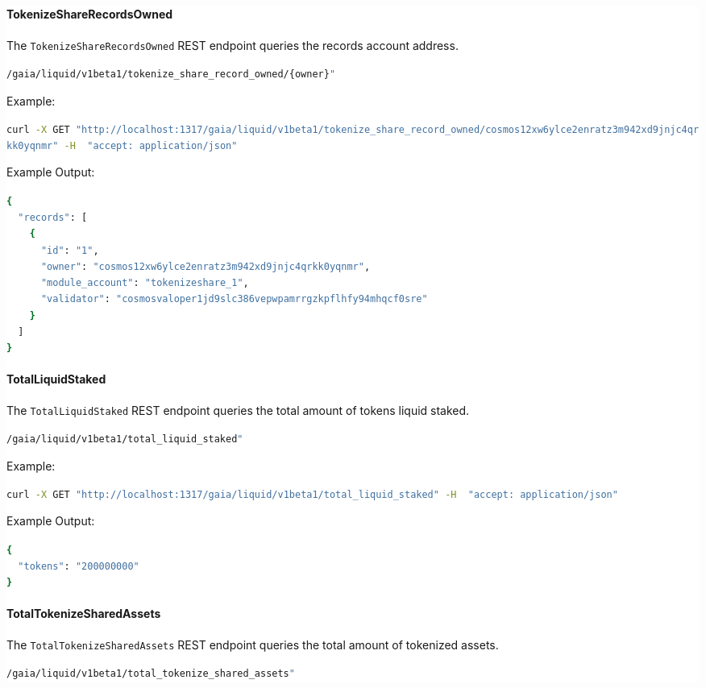 
#### TokenizeShareRecordsOwned

The `TokenizeShareRecordsOwned` REST endpoint queries the records account address.

```bash
/gaia/liquid/v1beta1/tokenize_share_record_owned/{owner}"
```

Example:

```bash
curl -X GET "http://localhost:1317/gaia/liquid/v1beta1/tokenize_share_record_owned/cosmos12xw6ylce2enratz3m942xd9jnjc4qrkk0yqnmr" -H  "accept: application/json"
```

Example Output:

```bash
{
  "records": [
    {
      "id": "1",
      "owner": "cosmos12xw6ylce2enratz3m942xd9jnjc4qrkk0yqnmr",
      "module_account": "tokenizeshare_1",
      "validator": "cosmosvaloper1jd9slc386vepwpamrrgzkpflhfy94mhqcf0sre"
    }
  ]
}
```


#### TotalLiquidStaked

The `TotalLiquidStaked` REST endpoint queries the total amount of tokens liquid staked.

```bash
/gaia/liquid/v1beta1/total_liquid_staked"
```

Example:

```bash
curl -X GET "http://localhost:1317/gaia/liquid/v1beta1/total_liquid_staked" -H  "accept: application/json"
```

Example Output:

```bash
{
  "tokens": "200000000"
}
```

#### TotalTokenizeSharedAssets

The `TotalTokenizeSharedAssets` REST endpoint queries the total amount of tokenized assets.

```bash
/gaia/liquid/v1beta1/total_tokenize_shared_assets"
```
